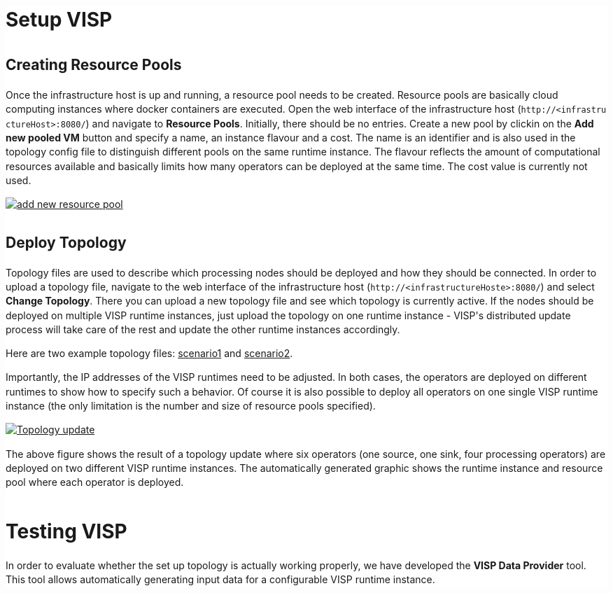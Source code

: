 
# Setup VISP

## Creating Resource Pools

Once the infrastructure host is up and running, a resource pool needs to be created. Resource pools are basically cloud computing instances where docker containers are executed. Open the web interface of the infrastructure host (`http://<infrastructureHost>:8080/`) and navigate to <b>Resource Pools</b>. Initially, there should be no entries. Create a new pool by clickin on the <b>Add new pooled VM</b> button and specify a name, an instance flavour and a cost. The name is an identifier and is also used in the topology config file to distinguish different pools on the same runtime instance. The flavour reflects the amount of computational resources available and basically limits how many operators can be deployed at the same time. The cost value is currently not used.

<div class="screenshot-holder">
<a href="img/quickstart/resourcepools.png" data-title="Add new resource pool" data-toggle="lightbox"><img class="img-responsive" src="img/quickstart/resourcepools.png" alt="add new resource pool"></a>
<a class="mask" href="img/quickstart/resourcepools.png" data-title="Add new resource pool" data-toggle="lightbox"><i class="icon fa fa-search-plus"></i></a>
</div>

## Deploy Topology

Topology files are used to describe which processing nodes should be deployed and how they should be connected. In order to upload a topology file, navigate to the web interface of the infrastructure host (`http://<infrastructureHoste>:8080/`) and select <b>Change Topology</b>. There you can upload a new topology file and see which topology is currently active. If the nodes should be deployed on multiple VISP runtime instances, just upload the topology on one runtime instance - VISP's distributed update process will take care of the rest and update the other runtime instances accordingly.

Here are two example topology files: <a href="./files/scenario1.txt">scenario1</a> and <a href="./files/scenario2.txt">scenario2</a>.

Importantly, the IP addresses of the VISP runtimes need to be adjusted. In both cases, the operators are deployed on different runtimes to show how to specify such a behavior. Of course it is also possible to deploy all operators on one single VISP runtime instance (the only limitation is the number and size of resource pools specified).

<div class="screenshot-holder">
<a href="img/quickstart/topology_update.png" data-title="Topology update" data-toggle="lightbox"><img class="img-responsive" src="img/quickstart/topology_update.png" alt="Topology update"></a>
<a class="mask" href="img/quickstart/topology_update.png" data-title="Topology update" data-toggle="lightbox"><i class="icon fa fa-search-plus"></i></a>
</div>

The above figure shows the result of a topology update where six operators (one source, one sink, four processing operators) are deployed on two different VISP runtime instances. The automatically generated graphic shows the runtime instance and resource pool where each operator is deployed.

# Testing VISP

In order to evaluate whether the set up topology is actually working properly, we have developed the <b>VISP Data Provider</b> tool. This tool allows automatically generating input data for a configurable VISP runtime instance.
